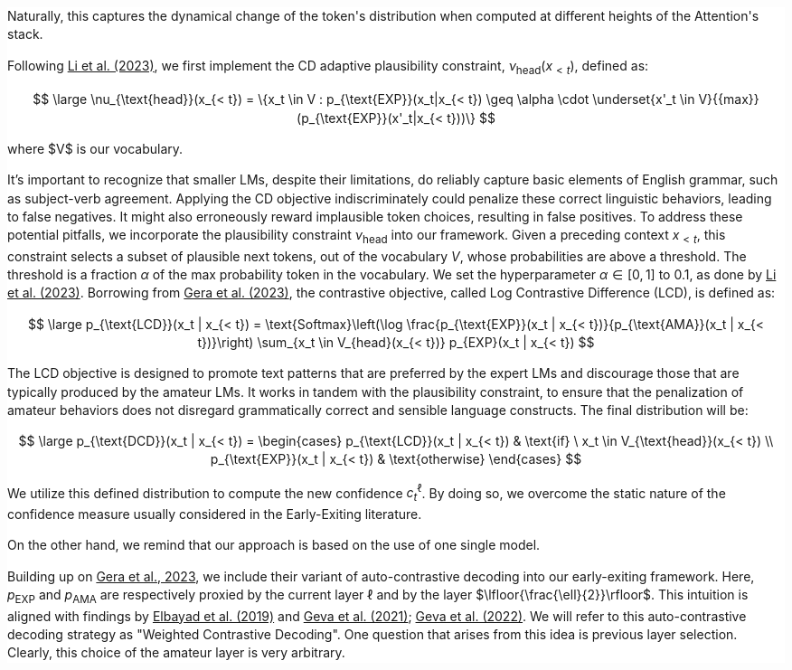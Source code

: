 Naturally, this captures the dynamical change of the token's distribution when computed at different heights of the Attention's stack.

Following [Li et al. (2023)](#contrastive-decoding-2023), we first implement the CD adaptive plausibility constraint, $`\nu_{\text{head}}(x_{< t})`$, defined as:

<p align='center'>
$$
\large
\nu_{\text{head}}(x_{< t}) = \{x_t \in V : p_{\text{EXP}}(x_t|x_{< t}) \geq \alpha \cdot \underset{x'_t \in V}{{max}} (p_{\text{EXP}}(x'_t|x_{< t}))\}
$$
</p>
where $V$ is our vocabulary.

It’s important to recognize that smaller LMs, despite their limitations, do reliably capture basic elements of English grammar, such as subject-verb agreement. Applying the CD objective indiscriminately could penalize these correct linguistic behaviors, leading to false negatives. It might also erroneously reward implausible token choices, resulting in false positives. To address these potential pitfalls, we incorporate the plausibility constraint $\nu_{\text{head}}$ into our framework. Given a preceding context $`x_{< t}`$, this constraint selects a subset of plausible next tokens, out of the vocabulary $V$, whose probabilities are above a threshold. The threshold is a fraction $\alpha$ of the max probability token in the vocabulary. We set the hyperparameter $\alpha \in[0, 1]$ to 0.1, as done by [Li et al. (2023)](#contrastive-decoding-2023). Borrowing from [Gera et al. (2023)](#auto-contrastive-decoding-2023), the  contrastive objective, called Log Contrastive Difference (LCD), is defined as:

$$
\large
p_{\text{LCD}}(x_t | x_{< t}) = \text{Softmax}\left(\log \frac{p_{\text{EXP}}(x_t | x_{< t})}{p_{\text{AMA}}(x_t | x_{< t})}\right) \sum_{x_t \in V_{head}(x_{< t})} p_{EXP}(x_t | x_{< t})
$$


The LCD objective is designed to promote text patterns that are preferred by the expert LMs and discourage those that are typically produced by the amateur LMs. It works in tandem with the plausibility constraint, to ensure that the penalization of amateur behaviors does not disregard grammatically correct and sensible language constructs. The final distribution will be:

$$
\large
p_{\text{DCD}}(x_t | x_{< t}) =
\begin{cases}
p_{\text{LCD}}(x_t | x_{< t}) & \text{if} \ x_t \in V_{\text{head}}(x_{< t}) \\
p_{\text{EXP}}(x_t | x_{< t}) & \text{otherwise}
\end{cases}
$$


We utilize this defined distribution to compute the new confidence $c^{\ell}_t$. By doing so, we overcome the static nature of the confidence measure usually considered in the Early-Exiting literature.

On the other hand, we remind that our approach is based on the use of one single model.

Building up on [Gera et al., 2023](#auto-contrastive-decoding-2023), we include their variant of auto-contrastive decoding into our early-exiting framework. Here, $p_{\text{EXP}}$ and $p_{\text{AMA}}$ are respectively proxied by the current layer $\ell$ and by the layer $\lfloor{\frac{\ell}{2}}\rfloor$. This intuition is aligned with findings by [Elbayad et al. (2019)](#contrastive-decoding-2019) and [Geva et al. (2021)](#transformer-key-value-memories-2021); [Geva et al. (2022)](#transformer-promoting-concepts-2022).
We will refer to this auto-contrastive decoding strategy as "Weighted Contrastive Decoding". 
One question that arises from this idea is previous layer selection. Clearly, this choice of the amateur layer is very arbitrary. 
